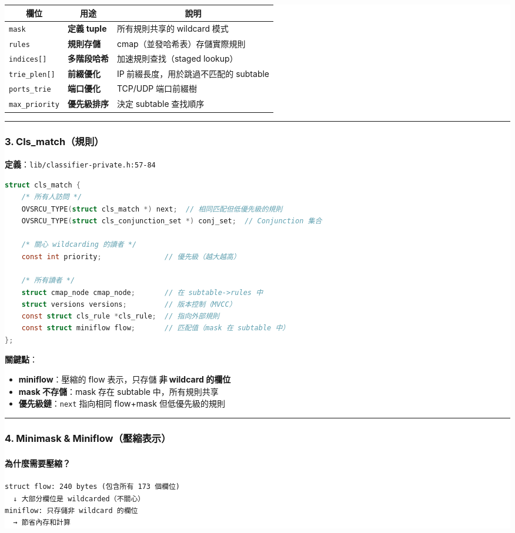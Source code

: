 | 欄位 | 用途 | 說明 |
|------|------|------|
| `mask` | **定義 tuple** | 所有規則共享的 wildcard 模式 |
| `rules` | **規則存儲** | cmap（並發哈希表）存儲實際規則 |
| `indices[]` | **多階段哈希** | 加速規則查找（staged lookup） |
| `trie_plen[]` | **前綴優化** | IP 前綴長度，用於跳過不匹配的 subtable |
| `ports_trie` | **端口優化** | TCP/UDP 端口前綴樹 |
| `max_priority` | **優先級排序** | 決定 subtable 查找順序 |

---

### 3. Cls_match（規則）

**定義**：`lib/classifier-private.h:57-84`

```c
struct cls_match {
    /* 所有人訪問 */
    OVSRCU_TYPE(struct cls_match *) next;  // 相同匹配但低優先級的規則
    OVSRCU_TYPE(struct cls_conjunction_set *) conj_set;  // Conjunction 集合
    
    /* 關心 wildcarding 的讀者 */
    const int priority;               // 優先級（越大越高）
    
    /* 所有讀者 */
    struct cmap_node cmap_node;       // 在 subtable->rules 中
    struct versions versions;         // 版本控制（MVCC）
    const struct cls_rule *cls_rule;  // 指向外部規則
    const struct miniflow flow;       // 匹配值（mask 在 subtable 中）
};
```

**關鍵點**：
- **miniflow**：壓縮的 flow 表示，只存儲 **非 wildcard 的欄位**
- **mask 不存儲**：mask 存在 subtable 中，所有規則共享
- **優先級鏈**：`next` 指向相同 flow+mask 但低優先級的規則

---

### 4. Minimask & Miniflow（壓縮表示）

#### 為什麼需要壓縮？

```
struct flow: 240 bytes (包含所有 173 個欄位)
  ↓ 大部分欄位是 wildcarded（不關心）
miniflow: 只存儲非 wildcard 的欄位
  → 節省內存和計算
```
